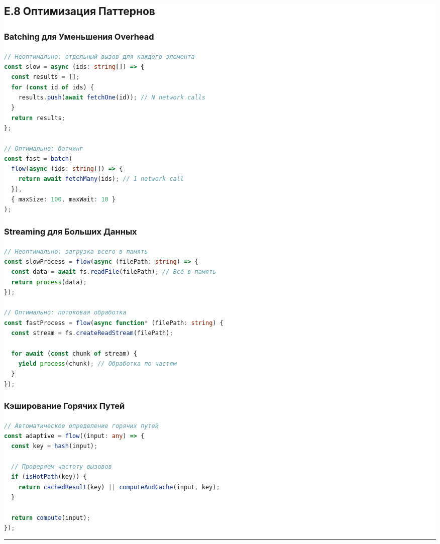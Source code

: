 
## E.8 Оптимизация Паттернов

### Batching для Уменьшения Overhead

```typescript
// Неоптимально: отдельный вызов для каждого элемента
const slow = async (ids: string[]) => {
  const results = [];
  for (const id of ids) {
    results.push(await fetchOne(id)); // N network calls
  }
  return results;
};

// Оптимально: батчинг
const fast = batch(
  flow(async (ids: string[]) => {
    return await fetchMany(ids); // 1 network call
  }),
  { maxSize: 100, maxWait: 10 }
);
```

### Streaming для Больших Данных

```typescript
// Неоптимально: загрузка всего в память
const slowProcess = flow(async (filePath: string) => {
  const data = await fs.readFile(filePath); // Всё в память
  return process(data);
});

// Оптимально: потоковая обработка
const fastProcess = flow(async function* (filePath: string) {
  const stream = fs.createReadStream(filePath);

  for await (const chunk of stream) {
    yield process(chunk); // Обработка по частям
  }
});
```

### Кэширование Горячих Путей

```typescript
// Автоматическое определение горячих путей
const adaptive = flow((input: any) => {
  const key = hash(input);

  // Проверяем частоту вызовов
  if (isHotPath(key)) {
    return cachedResult(key) || computeAndCache(input, key);
  }

  return compute(input);
});
```

---